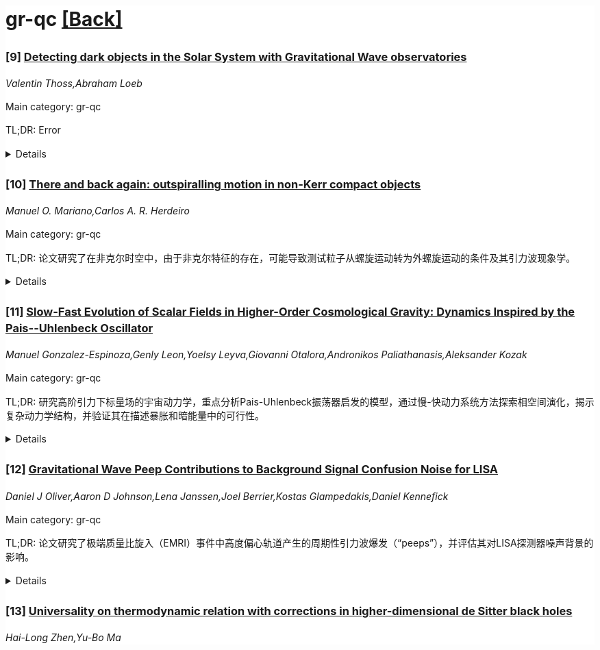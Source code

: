 <div id='gr-qc'></div>

# gr-qc [[Back]](#toc)

### [9] [Detecting dark objects in the Solar System with Gravitational Wave observatories](https://arxiv.org/abs/2507.19577)
*Valentin Thoss,Abraham Loeb*

Main category: gr-qc

TL;DR: Error


<details><summary>Details</summary></details>


### [10] [There and back again: outspiralling motion in non-Kerr compact objects](https://arxiv.org/abs/2507.19582)
*Manuel O. Mariano,Carlos A. R. Herdeiro*

Main category: gr-qc

TL;DR: 论文研究了在非克尔时空中，由于非克尔特征的存在，可能导致测试粒子从螺旋运动转为外螺旋运动的条件及其引力波现象学。


<details><summary>Details</summary></details>


### [11] [Slow-Fast Evolution of Scalar Fields in Higher-Order Cosmological Gravity: Dynamics Inspired by the Pais--Uhlenbeck Oscillator](https://arxiv.org/abs/2507.19628)
*Manuel Gonzalez-Espinoza,Genly Leon,Yoelsy Leyva,Giovanni Otalora,Andronikos Paliathanasis,Aleksander Kozak*

Main category: gr-qc

TL;DR: 研究高阶引力下标量场的宇宙动力学，重点分析Pais-Uhlenbeck振荡器启发的模型，通过慢-快动力系统方法探索相空间演化，揭示复杂动力学结构，并验证其在描述暴胀和暗能量中的可行性。


<details><summary>Details</summary></details>


### [12] [Gravitational Wave Peep Contributions to Background Signal Confusion Noise for LISA](https://arxiv.org/abs/2507.19704)
*Daniel J Oliver,Aaron D Johnson,Lena Janssen,Joel Berrier,Kostas Glampedakis,Daniel Kennefick*

Main category: gr-qc

TL;DR: 论文研究了极端质量比旋入（EMRI）事件中高度偏心轨道产生的周期性引力波爆发（“peeps”），并评估其对LISA探测器噪声背景的影响。


<details><summary>Details</summary></details>


### [13] [Universality on thermodynamic relation with corrections in higher-dimensional de Sitter black holes](https://arxiv.org/abs/2507.19800)
*Hai-Long Zhen,Yu-Bo Ma*
